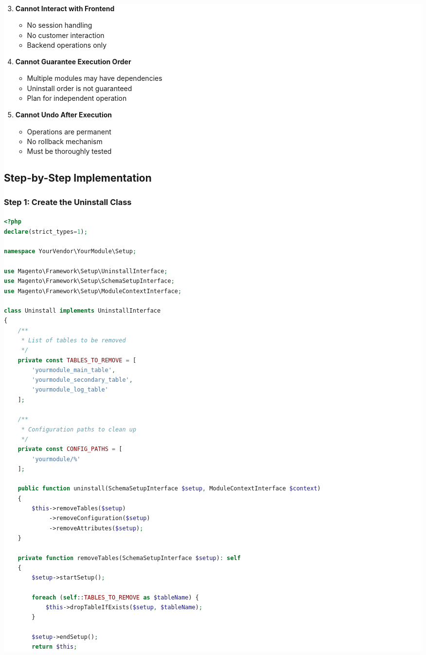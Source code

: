 3. **Cannot Interact with Frontend**
   - No session handling
   - No customer interaction
   - Backend operations only

4. **Cannot Guarantee Execution Order**
   - Multiple modules may have dependencies
   - Uninstall order is not guaranteed
   - Plan for independent operation

5. **Cannot Undo After Execution**
   - Operations are permanent
   - No rollback mechanism
   - Must be thoroughly tested

## Step-by-Step Implementation

### Step 1: Create the Uninstall Class

```php
<?php
declare(strict_types=1);

namespace YourVendor\YourModule\Setup;

use Magento\Framework\Setup\UninstallInterface;
use Magento\Framework\Setup\SchemaSetupInterface;
use Magento\Framework\Setup\ModuleContextInterface;

class Uninstall implements UninstallInterface
{
    /**
     * List of tables to be removed
     */
    private const TABLES_TO_REMOVE = [
        'yourmodule_main_table',
        'yourmodule_secondary_table',
        'yourmodule_log_table'
    ];

    /**
     * Configuration paths to clean up
     */
    private const CONFIG_PATHS = [
        'yourmodule/%'
    ];

    public function uninstall(SchemaSetupInterface $setup, ModuleContextInterface $context)
    {
        $this->removeTables($setup)
             ->removeConfiguration($setup)
             ->removeAttributes($setup);
    }

    private function removeTables(SchemaSetupInterface $setup): self
    {
        $setup->startSetup();
        
        foreach (self::TABLES_TO_REMOVE as $tableName) {
            $this->dropTableIfExists($setup, $tableName);
        }
        
        $setup->endSetup();
        return $this;
```